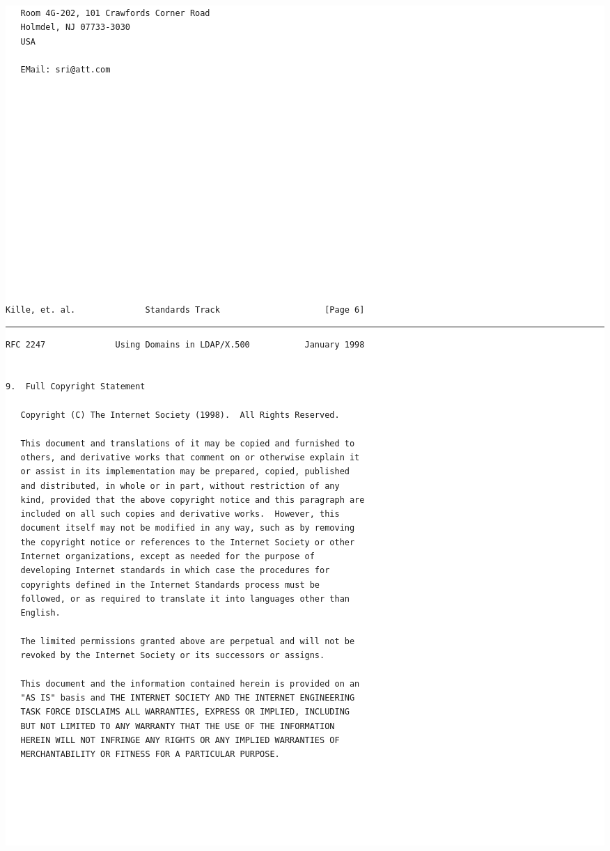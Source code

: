 ``` newpage
   Room 4G-202, 101 Crawfords Corner Road
   Holmdel, NJ 07733-3030
   USA

   EMail: sri@att.com
















Kille, et. al.              Standards Track                     [Page 6]
```

------------------------------------------------------------------------

``` newpage
RFC 2247              Using Domains in LDAP/X.500           January 1998


9.  Full Copyright Statement

   Copyright (C) The Internet Society (1998).  All Rights Reserved.

   This document and translations of it may be copied and furnished to
   others, and derivative works that comment on or otherwise explain it
   or assist in its implementation may be prepared, copied, published
   and distributed, in whole or in part, without restriction of any
   kind, provided that the above copyright notice and this paragraph are
   included on all such copies and derivative works.  However, this
   document itself may not be modified in any way, such as by removing
   the copyright notice or references to the Internet Society or other
   Internet organizations, except as needed for the purpose of
   developing Internet standards in which case the procedures for
   copyrights defined in the Internet Standards process must be
   followed, or as required to translate it into languages other than
   English.

   The limited permissions granted above are perpetual and will not be
   revoked by the Internet Society or its successors or assigns.

   This document and the information contained herein is provided on an
   "AS IS" basis and THE INTERNET SOCIETY AND THE INTERNET ENGINEERING
   TASK FORCE DISCLAIMS ALL WARRANTIES, EXPRESS OR IMPLIED, INCLUDING
   BUT NOT LIMITED TO ANY WARRANTY THAT THE USE OF THE INFORMATION
   HEREIN WILL NOT INFRINGE ANY RIGHTS OR ANY IMPLIED WARRANTIES OF
   MERCHANTABILITY OR FITNESS FOR A PARTICULAR PURPOSE.







```